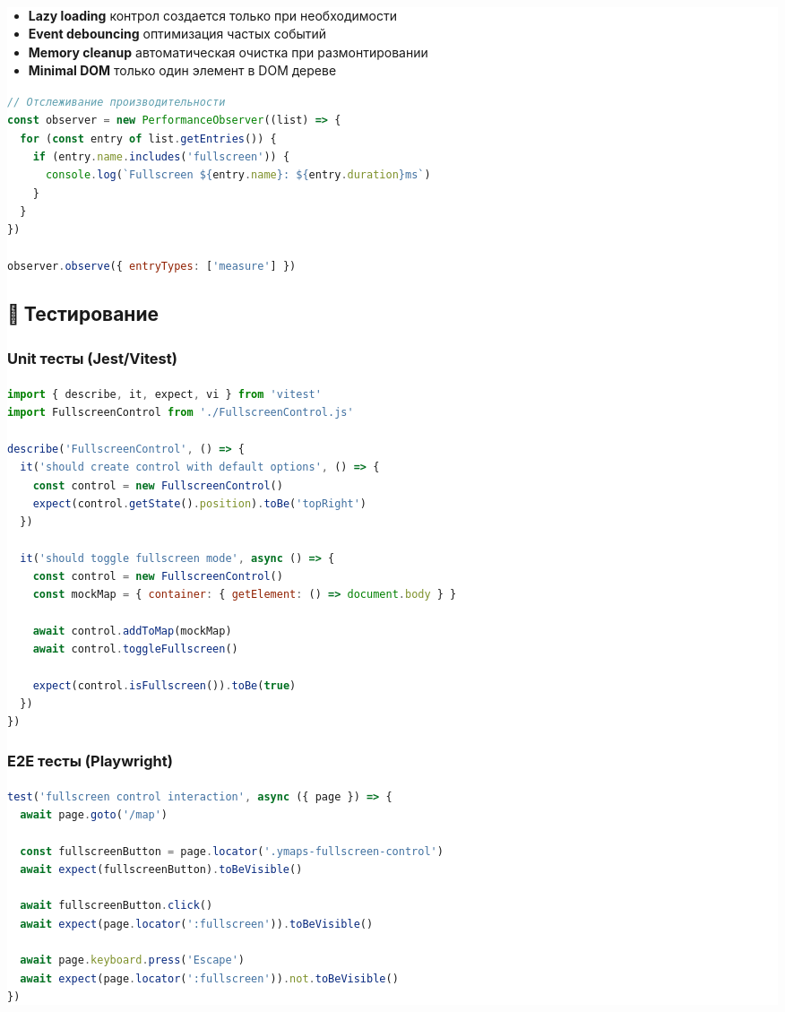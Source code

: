 - **Lazy loading** контрол создается только при необходимости
- **Event debouncing** оптимизация частых событий
- **Memory cleanup** автоматическая очистка при размонтировании
- **Minimal DOM** только один элемент в DOM дереве

```javascript
// Отслеживание производительности
const observer = new PerformanceObserver((list) => {
  for (const entry of list.getEntries()) {
    if (entry.name.includes('fullscreen')) {
      console.log(`Fullscreen ${entry.name}: ${entry.duration}ms`)
    }
  }
})

observer.observe({ entryTypes: ['measure'] })
```

## 🧪 Тестирование

### Unit тесты (Jest/Vitest)

```javascript
import { describe, it, expect, vi } from 'vitest'
import FullscreenControl from './FullscreenControl.js'

describe('FullscreenControl', () => {
  it('should create control with default options', () => {
    const control = new FullscreenControl()
    expect(control.getState().position).toBe('topRight')
  })

  it('should toggle fullscreen mode', async () => {
    const control = new FullscreenControl()
    const mockMap = { container: { getElement: () => document.body } }
    
    await control.addToMap(mockMap)
    await control.toggleFullscreen()
    
    expect(control.isFullscreen()).toBe(true)
  })
})
```

### E2E тесты (Playwright)

```javascript
test('fullscreen control interaction', async ({ page }) => {
  await page.goto('/map')
  
  const fullscreenButton = page.locator('.ymaps-fullscreen-control')
  await expect(fullscreenButton).toBeVisible()
  
  await fullscreenButton.click()
  await expect(page.locator(':fullscreen')).toBeVisible()
  
  await page.keyboard.press('Escape')
  await expect(page.locator(':fullscreen')).not.toBeVisible()
})
```

